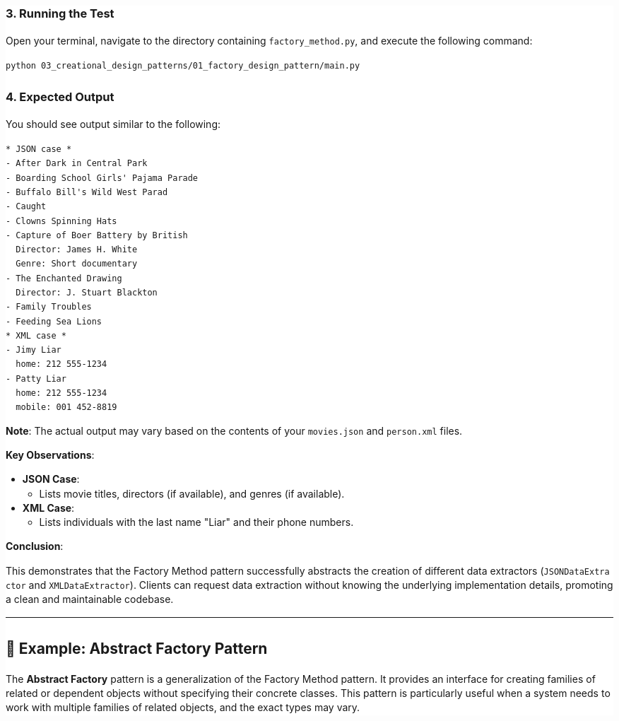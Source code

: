 ### 3. Running the Test

Open your terminal, navigate to the directory containing `factory_method.py`, and execute the following command:

```bash
python 03_creational_design_patterns/01_factory_design_pattern/main.py
```

### 4. Expected Output

You should see output similar to the following:
```
* JSON case *
- After Dark in Central Park
- Boarding School Girls' Pajama Parade
- Buffalo Bill's Wild West Parad
- Caught
- Clowns Spinning Hats
- Capture of Boer Battery by British
  Director: James H. White
  Genre: Short documentary
- The Enchanted Drawing
  Director: J. Stuart Blackton
- Family Troubles
- Feeding Sea Lions
* XML case *
- Jimy Liar
  home: 212 555-1234
- Patty Liar
  home: 212 555-1234
  mobile: 001 452-8819
```

**Note**: The actual output may vary based on the contents of your `movies.json` and `person.xml` files.

**Key Observations**:

- **JSON Case**:
    - Lists movie titles, directors (if available), and genres (if available).
- **XML Case**:
    - Lists individuals with the last name "Liar" and their phone numbers.

**Conclusion**:

This demonstrates that the Factory Method pattern successfully abstracts the creation of different data extractors (`JSONDataExtractor` and `XMLDataExtractor`). Clients can request data extraction without knowing the underlying implementation details, promoting a clean and maintainable codebase.

---

## 📂 Example: Abstract Factory Pattern

The **Abstract Factory** pattern is a generalization of the Factory Method pattern. It provides an interface for creating families of related or dependent objects without specifying their concrete classes. This pattern is particularly useful when a system needs to work with multiple families of related objects, and the exact types may vary.

